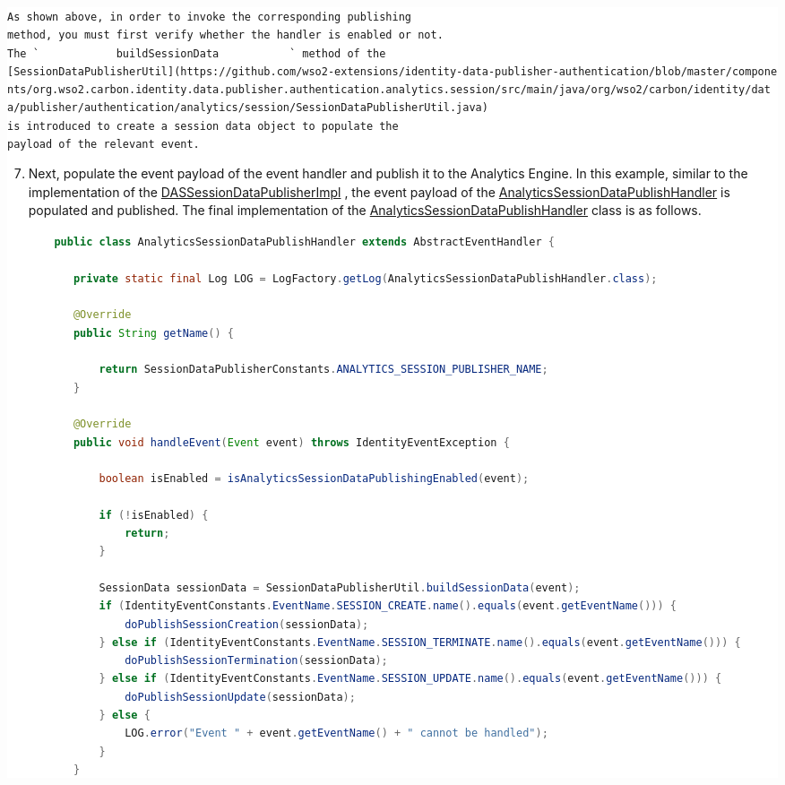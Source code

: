     As shown above, in order to invoke the corresponding publishing
    method, you must first verify whether the handler is enabled or not.
    The `            buildSessionData           ` method of the
    [SessionDataPublisherUtil](https://github.com/wso2-extensions/identity-data-publisher-authentication/blob/master/components/org.wso2.carbon.identity.data.publisher.authentication.analytics.session/src/main/java/org/wso2/carbon/identity/data/publisher/authentication/analytics/session/SessionDataPublisherUtil.java)
    is introduced to create a session data object to populate the
    payload of the relevant event.

7.  Next, populate the event payload of the event handler and publish it
    to the Analytics Engine. In this example, similar to the
    implementation of the
    [DASSessionDataPublisherImpl](https://github.com/wso2-support/identity-data-publisher-authentication/blob/support-5.1.7/components/org.wso2.carbon.identity.data.publisher.application.authentication/src/main/java/org/wso2/carbon/identity/data/publisher/application/authentication/impl/DASSessionDataPublisherImpl.java)
    , the event payload of the
    [AnalyticsSessionDataPublishHandler](https://github.com/wso2-extensions/identity-data-publisher-authentication/blob/master/components/org.wso2.carbon.identity.data.publisher.authentication.analytics.session/src/main/java/org/wso2/carbon/identity/data/publisher/authentication/analytics/session/AnalyticsSessionDataPublishHandler.java)
    is populated and published. The final implementation of the
    [AnalyticsSessionDataPublishHandler](https://github.com/wso2-extensions/identity-data-publisher-authentication/blob/master/components/org.wso2.carbon.identity.data.publisher.authentication.analytics.session/src/main/java/org/wso2/carbon/identity/data/publisher/authentication/analytics/session/AnalyticsSessionDataPublishHandler.java)
    class is as follows.

    ``` java
        public class AnalyticsSessionDataPublishHandler extends AbstractEventHandler {
    
           private static final Log LOG = LogFactory.getLog(AnalyticsSessionDataPublishHandler.class);
    
           @Override
           public String getName() {
    
               return SessionDataPublisherConstants.ANALYTICS_SESSION_PUBLISHER_NAME;
           }
    
           @Override
           public void handleEvent(Event event) throws IdentityEventException {
    
               boolean isEnabled = isAnalyticsSessionDataPublishingEnabled(event);
    
               if (!isEnabled) {
                   return;
               }
    
               SessionData sessionData = SessionDataPublisherUtil.buildSessionData(event);
               if (IdentityEventConstants.EventName.SESSION_CREATE.name().equals(event.getEventName())) {
                   doPublishSessionCreation(sessionData);
               } else if (IdentityEventConstants.EventName.SESSION_TERMINATE.name().equals(event.getEventName())) {
                   doPublishSessionTermination(sessionData);
               } else if (IdentityEventConstants.EventName.SESSION_UPDATE.name().equals(event.getEventName())) {
                   doPublishSessionUpdate(sessionData);
               } else {
                   LOG.error("Event " + event.getEventName() + " cannot be handled");
               }
           }
    